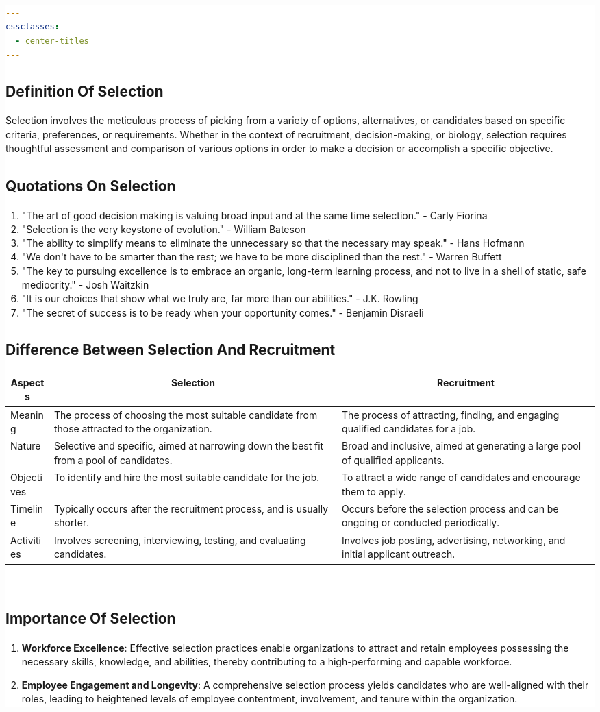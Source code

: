 ```yaml
---
cssclasses:
  - center-titles
---
```

## Definition Of Selection

Selection involves the meticulous process of picking from a variety of options, alternatives, or candidates based on specific criteria, preferences, or requirements. Whether in the context of recruitment, decision-making, or biology, selection requires thoughtful assessment and comparison of various options in order to make a decision or accomplish a specific objective. 

## Quotations On Selection

1. "The art of good decision making is valuing broad input and at the same time selection." - Carly Fiorina
2. "Selection is the very keystone of evolution." - William Bateson
3. "The ability to simplify means to eliminate the unnecessary so that the necessary may speak." - Hans Hofmann
4. "We don't have to be smarter than the rest; we have to be more disciplined than the rest." - Warren Buffett
5. "The key to pursuing excellence is to embrace an organic, long-term learning process, and not to live in a shell of static, safe mediocrity." - Josh Waitzkin
6. "It is our choices that show what we truly are, far more than our abilities." - J.K. Rowling
7. "The secret of success is to be ready when your opportunity comes." - Benjamin Disraeli

## Difference Between Selection And Recruitment

| Aspects    | Selection                                               | Recruitment                                              |
|------------|---------------------------------------------------------|----------------------------------------------------------|
| Meaning    | The process of choosing the most suitable candidate from those attracted to the organization. | The process of attracting, finding, and engaging qualified candidates for a job. |
| Nature     | Selective and specific, aimed at narrowing down the best fit from a pool of candidates. | Broad and inclusive, aimed at generating a large pool of qualified applicants. |
| Objectives | To identify and hire the most suitable candidate for the job. | To attract a wide range of candidates and encourage them to apply. |
| Timeline   | Typically occurs after the recruitment process, and is usually shorter. | Occurs before the selection process and can be ongoing or conducted periodically. |
| Activities | Involves screening, interviewing, testing, and evaluating candidates. | Involves job posting, advertising, networking, and initial applicant outreach. |
 

## Importance Of Selection

1. **Workforce Excellence**: Effective selection practices enable organizations to attract and retain employees possessing the necessary skills, knowledge, and abilities, thereby contributing to a high-performing and capable workforce.

2. **Employee Engagement and Longevity**: A comprehensive selection process yields candidates who are well-aligned with their roles, leading to heightened levels of employee contentment, involvement, and tenure within the organization.
